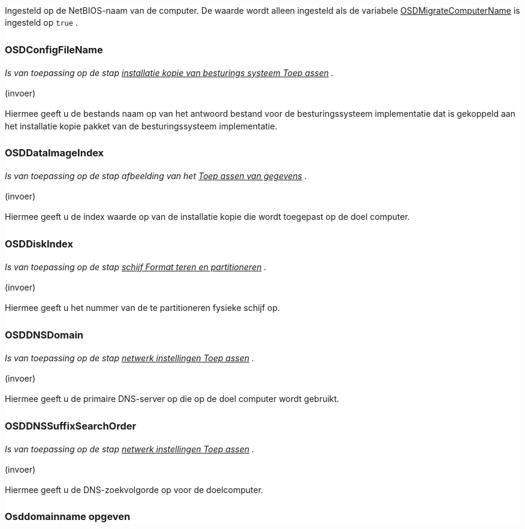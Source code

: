 Ingesteld op de NetBIOS-naam van de computer. De waarde wordt alleen ingesteld als de variabele [OSDMigrateComputerName](#OSDMigrateComputerName) is ingesteld op `true` .

### <a name="osdconfigfilename"></a><a name="OSDConfigFileName"></a> OSDConfigFileName

*Is van toepassing op de stap [installatie kopie van besturings systeem Toep assen](task-sequence-steps.md#BKMK_ApplyOperatingSystemImage) .*

(invoer)

Hiermee geeft u de bestands naam op van het antwoord bestand voor de besturingssysteem implementatie dat is gekoppeld aan het installatie kopie pakket van de besturingssysteem implementatie.  

### <a name="osddataimageindex"></a><a name="OSDDataImageIndex"></a> OSDDataImageIndex

*Is van toepassing op de stap afbeelding van het [Toep assen van gegevens](task-sequence-steps.md#BKMK_ApplyDataImage) .*

(invoer)

Hiermee geeft u de index waarde op van de installatie kopie die wordt toegepast op de doel computer.

### <a name="osddiskindex"></a><a name="OSDDiskIndex"></a> OSDDiskIndex

*Is van toepassing op de stap [schijf Format teren en partitioneren](task-sequence-steps.md#BKMK_FormatandPartitionDisk) .*

(invoer)

Hiermee geeft u het nummer van de te partitioneren fysieke schijf op.

### <a name="osddnsdomain"></a><a name="OSDDNSDomain"></a> OSDDNSDomain

*Is van toepassing op de stap [netwerk instellingen Toep assen](task-sequence-steps.md#BKMK_ApplyNetworkSettings) .*

(invoer)

Hiermee geeft u de primaire DNS-server op die op de doel computer wordt gebruikt.

### <a name="osddnssuffixsearchorder"></a><a name="OSDDNSSuffixSearchOrder"></a> OSDDNSSuffixSearchOrder

*Is van toepassing op de stap [netwerk instellingen Toep assen](task-sequence-steps.md#BKMK_ApplyNetworkSettings) .*

(invoer)

Hiermee geeft u de DNS-zoekvolgorde op voor de doelcomputer.

### <a name="osddomainname"></a><a name="OSDDomainName"></a> Osddomainname opgeven
